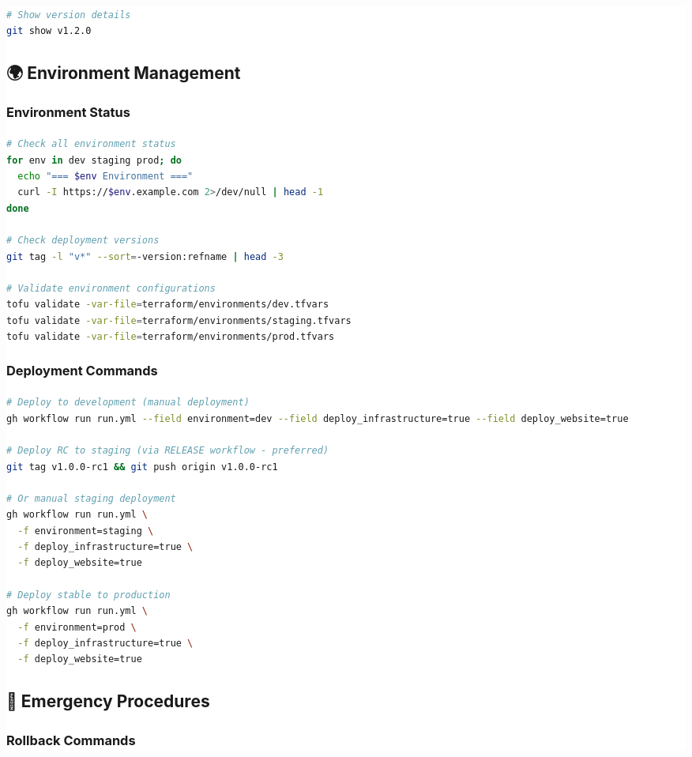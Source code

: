 ```bash
# Show version details
git show v1.2.0
```

## 🌍 Environment Management

### Environment Status

```bash
# Check all environment status
for env in dev staging prod; do
  echo "=== $env Environment ==="
  curl -I https://$env.example.com 2>/dev/null | head -1
done

# Check deployment versions
git tag -l "v*" --sort=-version:refname | head -3

# Validate environment configurations
tofu validate -var-file=terraform/environments/dev.tfvars
tofu validate -var-file=terraform/environments/staging.tfvars
tofu validate -var-file=terraform/environments/prod.tfvars
```

### Deployment Commands

```bash
# Deploy to development (manual deployment)
gh workflow run run.yml --field environment=dev --field deploy_infrastructure=true --field deploy_website=true

# Deploy RC to staging (via RELEASE workflow - preferred)
git tag v1.0.0-rc1 && git push origin v1.0.0-rc1

# Or manual staging deployment
gh workflow run run.yml \
  -f environment=staging \
  -f deploy_infrastructure=true \
  -f deploy_website=true

# Deploy stable to production
gh workflow run run.yml \
  -f environment=prod \
  -f deploy_infrastructure=true \
  -f deploy_website=true
```

## 🚨 Emergency Procedures

### Rollback Commands
